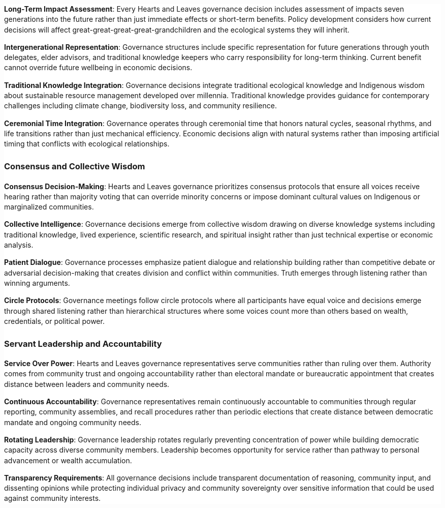**Long-Term Impact Assessment**: Every Hearts and Leaves governance decision includes assessment of impacts seven generations into the future rather than just immediate effects or short-term benefits. Policy development considers how current decisions will affect great-great-great-great-grandchildren and the ecological systems they will inherit.

**Intergenerational Representation**: Governance structures include specific representation for future generations through youth delegates, elder advisors, and traditional knowledge keepers who carry responsibility for long-term thinking. Current benefit cannot override future wellbeing in economic decisions.

**Traditional Knowledge Integration**: Governance decisions integrate traditional ecological knowledge and Indigenous wisdom about sustainable resource management developed over millennia. Traditional knowledge provides guidance for contemporary challenges including climate change, biodiversity loss, and community resilience.

**Ceremonial Time Integration**: Governance operates through ceremonial time that honors natural cycles, seasonal rhythms, and life transitions rather than just mechanical efficiency. Economic decisions align with natural systems rather than imposing artificial timing that conflicts with ecological relationships.

### Consensus and Collective Wisdom

**Consensus Decision-Making**: Hearts and Leaves governance prioritizes consensus protocols that ensure all voices receive hearing rather than majority voting that can override minority concerns or impose dominant cultural values on Indigenous or marginalized communities.

**Collective Intelligence**: Governance decisions emerge from collective wisdom drawing on diverse knowledge systems including traditional knowledge, lived experience, scientific research, and spiritual insight rather than just technical expertise or economic analysis.

**Patient Dialogue**: Governance processes emphasize patient dialogue and relationship building rather than competitive debate or adversarial decision-making that creates division and conflict within communities. Truth emerges through listening rather than winning arguments.

**Circle Protocols**: Governance meetings follow circle protocols where all participants have equal voice and decisions emerge through shared listening rather than hierarchical structures where some voices count more than others based on wealth, credentials, or political power.

### Servant Leadership and Accountability

**Service Over Power**: Hearts and Leaves governance representatives serve communities rather than ruling over them. Authority comes from community trust and ongoing accountability rather than electoral mandate or bureaucratic appointment that creates distance between leaders and community needs.

**Continuous Accountability**: Governance representatives remain continuously accountable to communities through regular reporting, community assemblies, and recall procedures rather than periodic elections that create distance between democratic mandate and ongoing community needs.

**Rotating Leadership**: Governance leadership rotates regularly preventing concentration of power while building democratic capacity across diverse community members. Leadership becomes opportunity for service rather than pathway to personal advancement or wealth accumulation.

**Transparency Requirements**: All governance decisions include transparent documentation of reasoning, community input, and dissenting opinions while protecting individual privacy and community sovereignty over sensitive information that could be used against community interests.
